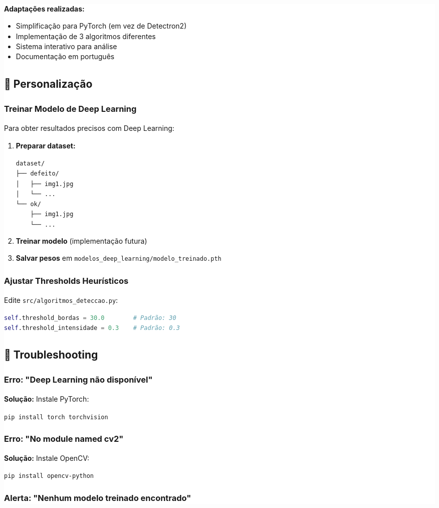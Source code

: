 **Adaptações realizadas:**
- Simplificação para PyTorch (em vez de Detectron2)
- Implementação de 3 algoritmos diferentes
- Sistema interativo para análise
- Documentação em português

## 🔧 Personalização

### Treinar Modelo de Deep Learning

Para obter resultados precisos com Deep Learning:

1. **Preparar dataset:**
   ```bash
   dataset/
   ├── defeito/
   │   ├── img1.jpg
   │   └── ...
   └── ok/
       ├── img1.jpg
       └── ...
   ```

2. **Treinar modelo** (implementação futura)

3. **Salvar pesos** em `modelos_deep_learning/modelo_treinado.pth`

### Ajustar Thresholds Heurísticos

Edite `src/algoritmos_deteccao.py`:

```python
self.threshold_bordas = 30.0        # Padrão: 30
self.threshold_intensidade = 0.3    # Padrão: 0.3
```

## 🐛 Troubleshooting

### Erro: "Deep Learning não disponível"

**Solução:** Instale PyTorch:
```bash
pip install torch torchvision
```

### Erro: "No module named cv2"

**Solução:** Instale OpenCV:
```bash
pip install opencv-python
```

### Alerta: "Nenhum modelo treinado encontrado"
